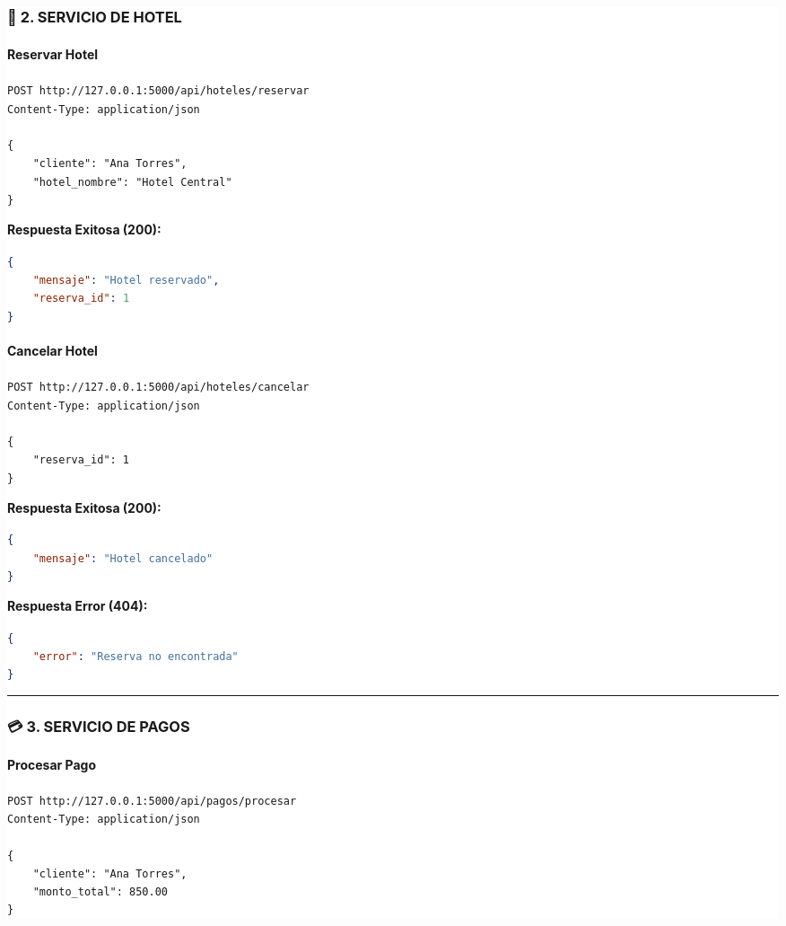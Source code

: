 
### 🏨 **2. SERVICIO DE HOTEL**

#### **Reservar Hotel**
```
POST http://127.0.0.1:5000/api/hoteles/reservar
Content-Type: application/json

{
    "cliente": "Ana Torres",
    "hotel_nombre": "Hotel Central"
}
```

**Respuesta Exitosa (200):**
```json
{
    "mensaje": "Hotel reservado",
    "reserva_id": 1
}
```

#### **Cancelar Hotel**
```
POST http://127.0.0.1:5000/api/hoteles/cancelar
Content-Type: application/json

{
    "reserva_id": 1
}
```

**Respuesta Exitosa (200):**
```json
{
    "mensaje": "Hotel cancelado"
}
```

**Respuesta Error (404):**
```json
{
    "error": "Reserva no encontrada"
}
```

---

### 💳 **3. SERVICIO DE PAGOS**

#### **Procesar Pago**
```
POST http://127.0.0.1:5000/api/pagos/procesar
Content-Type: application/json

{
    "cliente": "Ana Torres",
    "monto_total": 850.00
}
```

